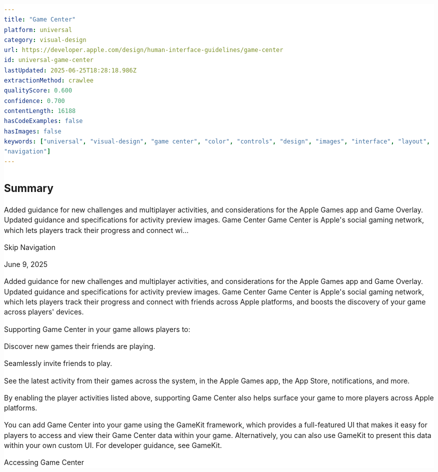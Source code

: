 ```yaml
---
title: "Game Center"
platform: universal
category: visual-design
url: https://developer.apple.com/design/human-interface-guidelines/game-center
id: universal-game-center
lastUpdated: 2025-06-25T18:28:18.986Z
extractionMethod: crawlee
qualityScore: 0.600
confidence: 0.700
contentLength: 16188
hasCodeExamples: false
hasImages: false
keywords: ["universal", "visual-design", "game center", "color", "controls", "design", "images", "interface", "layout", "navigation"]
---
```

## Summary

Added guidance for new challenges and multiplayer activities, and considerations for the Apple Games app and Game Overlay. Updated guidance and specifications for activity preview images.
Game Center
Game Center is Apple's social gaming network, which lets players track their progress and connect wi...

Skip Navigation

June 9, 2025

Added guidance for new challenges and multiplayer activities, and considerations for the Apple Games app and Game Overlay. Updated guidance and specifications for activity preview images.
Game Center
Game Center is Apple's social gaming network, which lets players track their progress and connect with friends across Apple platforms, and boosts the discovery of your game across players' devices.

Supporting Game Center in your game allows players to:

Discover new games their friends are playing.

Seamlessly invite friends to play.

See the latest activity from their games across the system, in the Apple Games app, the App Store, notifications, and more.

By enabling the player activities listed above, supporting Game Center also helps surface your game to more players across Apple platforms.

You can add Game Center into your game using the GameKit framework, which provides a full-featured UI that makes it easy for players to access and view their Game Center data within your game. Alternatively, you can also use GameKit to present this data within your own custom UI. For developer guidance, see GameKit.

Accessing Game Center
